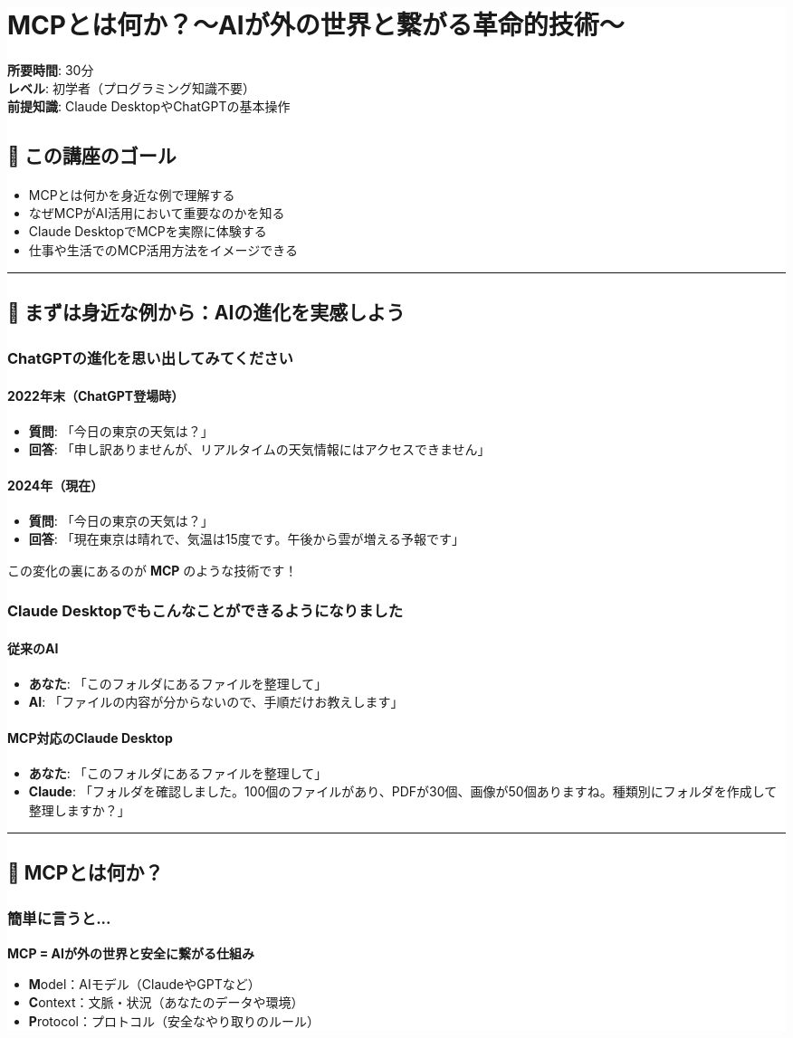 # MCPとは何か？〜AIが外の世界と繋がる革命的技術〜

**所要時間**: 30分  
**レベル**: 初学者（プログラミング知識不要）  
**前提知識**: Claude DesktopやChatGPTの基本操作

## 🎯 この講座のゴール

- MCPとは何かを身近な例で理解する
- なぜMCPがAI活用において重要なのかを知る
- Claude DesktopでMCPを実際に体験する
- 仕事や生活でのMCP活用方法をイメージできる

---

## 🤖 まずは身近な例から：AIの進化を実感しよう

### ChatGPTの進化を思い出してみてください

#### 2022年末（ChatGPT登場時）
- **質問**: 「今日の東京の天気は？」
- **回答**: 「申し訳ありませんが、リアルタイムの天気情報にはアクセスできません」

#### 2024年（現在）
- **質問**: 「今日の東京の天気は？」
- **回答**: 「現在東京は晴れで、気温は15度です。午後から雲が増える予報です」

この変化の裏にあるのが **MCP** のような技術です！

### Claude Desktopでもこんなことができるようになりました

#### 従来のAI
- **あなた**: 「このフォルダにあるファイルを整理して」
- **AI**: 「ファイルの内容が分からないので、手順だけお教えします」

#### MCP対応のClaude Desktop
- **あなた**: 「このフォルダにあるファイルを整理して」
- **Claude**: 「フォルダを確認しました。100個のファイルがあり、PDFが30個、画像が50個ありますね。種類別にフォルダを作成して整理しますか？」

---

## 🌟 MCPとは何か？

### 簡単に言うと...
**MCP = AIが外の世界と安全に繋がる仕組み**

- **M**odel：AIモデル（ClaudeやGPTなど）
- **C**ontext：文脈・状況（あなたのデータや環境）
- **P**rotocol：プロトコル（安全なやり取りのルール）
